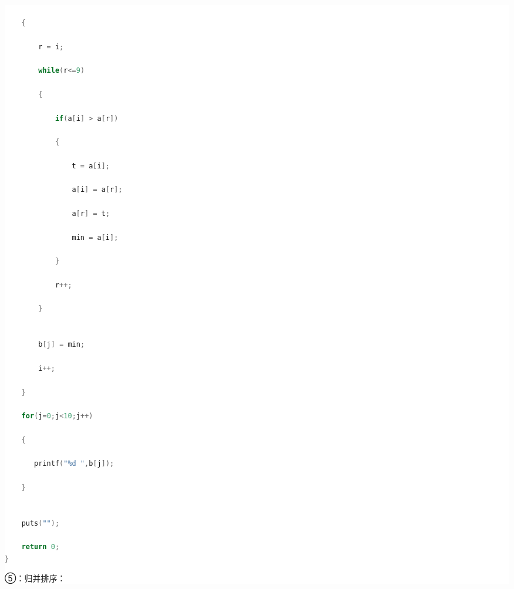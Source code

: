 ```c

​    {

​        r = i;

​        while(r<=9)

​        {

​            if(a[i] > a[r])

​            {

​                t = a[i];

​                a[i] = a[r];

​                a[r] = t;

​                min = a[i];

​            }

​            r++;

​        }    

​      
​        b[j] = min;

​        i++;

​    }

​    for(j=0;j<10;j++)

​    {

​       printf("%d ",b[j]);

​    }


​    puts("");

​    return 0;
}
```

⑤：归并排序：